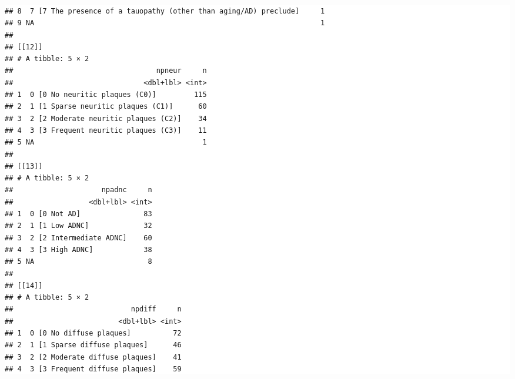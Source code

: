     ## 8  7 [7 The presence of a tauopathy (other than aging/AD) preclude]     1
    ## 9 NA                                                                    1
    ## 
    ## [[12]]
    ## # A tibble: 5 × 2
    ##                                  npneur     n
    ##                               <dbl+lbl> <int>
    ## 1  0 [0 No neuritic plaques (C0)]         115
    ## 2  1 [1 Sparse neuritic plaques (C1)]      60
    ## 3  2 [2 Moderate neuritic plaques (C2)]    34
    ## 4  3 [3 Frequent neuritic plaques (C3)]    11
    ## 5 NA                                        1
    ## 
    ## [[13]]
    ## # A tibble: 5 × 2
    ##                     npadnc     n
    ##                  <dbl+lbl> <int>
    ## 1  0 [0 Not AD]               83
    ## 2  1 [1 Low ADNC]             32
    ## 3  2 [2 Intermediate ADNC]    60
    ## 4  3 [3 High ADNC]            38
    ## 5 NA                           8
    ## 
    ## [[14]]
    ## # A tibble: 5 × 2
    ##                            npdiff     n
    ##                         <dbl+lbl> <int>
    ## 1  0 [0 No diffuse plaques]          72
    ## 2  1 [1 Sparse diffuse plaques]      46
    ## 3  2 [2 Moderate diffuse plaques]    41
    ## 4  3 [3 Frequent diffuse plaques]    59